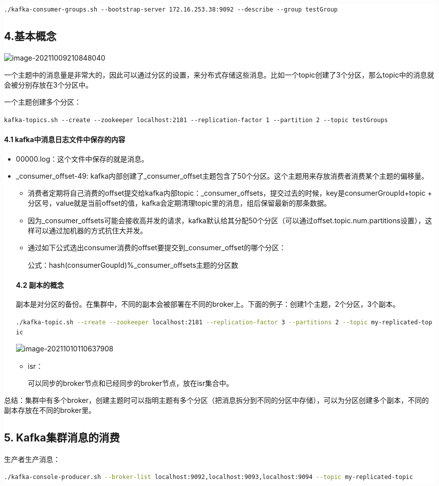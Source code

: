 ```
./kafka-consumer-groups.sh --bootstrap-server 172.16.253.38:9092 --describe --group testGroup
```

## 4.基本概念

 ![image-20211009210848040](D:\1\blog\source\_posts\kafka\image-20211009210848040.png)

一个主题中的消息量是非常大的，因此可以通过分区的设置，来分布式存储这些消息。比如一个topic创建了3个分区，那么topic中的消息就会被分别存放在3个分区中。

一个主题创建多个分区：

```
kafka-topics.sh --create --zookeeper localhost:2181 --replication-factor 1 --partition 2 --topic testGroups
```

#### 4.1 kafka中消息日志文件中保存的内容

* 00000.log：这个文件中保存的就是消息。

* _consumer_offset-49: kafka内部创建了_consumer_offset主题包含了50个分区。这个主题用来存放消费者消费某个主题的偏移量。

  * 消费者定期将自己消费的offset提交给kafka内部topic：_consumer_offsets，提交过去的时候，key是consumerGroupId+topic + 分区号，value就是当前offset的值，kafka会定期清理topic里的消息，组后保留最新的那条数据。

  * 因为_consumer_offsets可能会接收高并发的请求，kafka默认给其分配50个分区（可以通过offset.topic.num.partitions设置），这样可以通过加机器的方式抗住大并发。

  * 通过如下公式选出consumer消费的offset要提交到_consumer_offset的哪个分区：

    公式：hash(consumerGoupId)%_consumer_offsets主题的分区数

  #### 4.2 副本的概念
  
  副本是对分区的备份。在集群中，不同的副本会被部署在不同的broker上。下面的例子：创建1个主题，2个分区，3个副本。
  
  ```bash
  ./kafka-topic.sh --create --zookeeper localhost:2181 --replication-factor 3 --partitions 2 --topic my-replicated-topic
  ```
  
  ![image-20211010110637908](D:\1\blog\source\_posts\kafka\image-20211010110637908.png)
  
  * isr：
  
    可以同步的broker节点和已经同步的broker节点，放在isr集合中。

总结：集群中有多个broker，创建主题时可以指明主题有多个分区（把消息拆分到不同的分区中存储），可以为分区创建多个副本，不同的副本存放在不同的broker里。

## 5. Kafka集群消息的消费

生产者生产消息：

```bash
./kafka-console-producer.sh --broker-list localhost:9092,localhost:9093,localhost:9094 --topic my-replicated-topic
```

